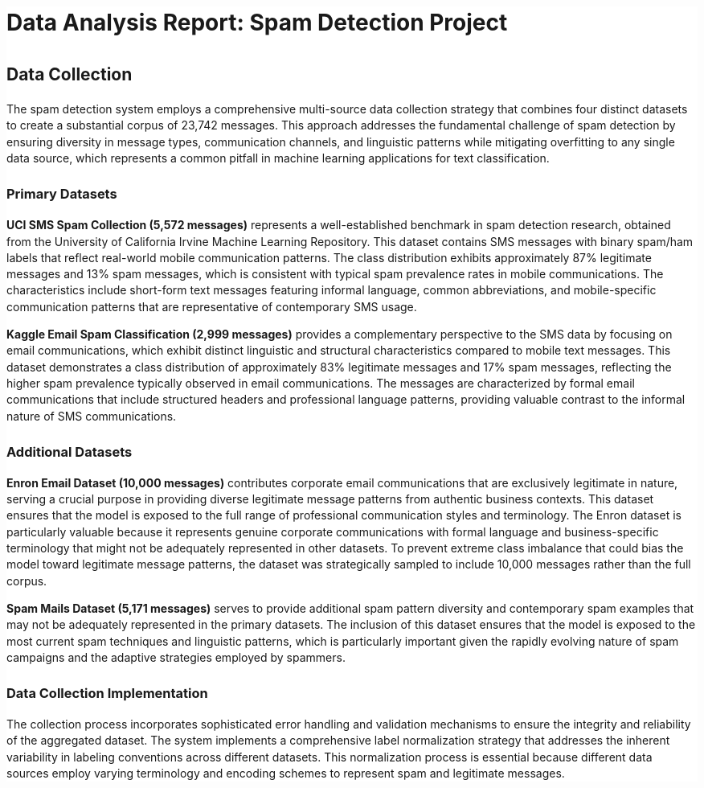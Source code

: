 # Data Analysis Report: Spam Detection Project

## Data Collection

The spam detection system employs a comprehensive multi-source data collection strategy that combines four distinct datasets to create a substantial corpus of 23,742 messages. This approach addresses the fundamental challenge of spam detection by ensuring diversity in message types, communication channels, and linguistic patterns while mitigating overfitting to any single data source, which represents a common pitfall in machine learning applications for text classification.

### Primary Datasets

**UCI SMS Spam Collection (5,572 messages)** represents a well-established benchmark in spam detection research, obtained from the University of California Irvine Machine Learning Repository. This dataset contains SMS messages with binary spam/ham labels that reflect real-world mobile communication patterns. The class distribution exhibits approximately 87% legitimate messages and 13% spam messages, which is consistent with typical spam prevalence rates in mobile communications. The characteristics include short-form text messages featuring informal language, common abbreviations, and mobile-specific communication patterns that are representative of contemporary SMS usage.

**Kaggle Email Spam Classification (2,999 messages)** provides a complementary perspective to the SMS data by focusing on email communications, which exhibit distinct linguistic and structural characteristics compared to mobile text messages. This dataset demonstrates a class distribution of approximately 83% legitimate messages and 17% spam messages, reflecting the higher spam prevalence typically observed in email communications. The messages are characterized by formal email communications that include structured headers and professional language patterns, providing valuable contrast to the informal nature of SMS communications.

### Additional Datasets

**Enron Email Dataset (10,000 messages)** contributes corporate email communications that are exclusively legitimate in nature, serving a crucial purpose in providing diverse legitimate message patterns from authentic business contexts. This dataset ensures that the model is exposed to the full range of professional communication styles and terminology. The Enron dataset is particularly valuable because it represents genuine corporate communications with formal language and business-specific terminology that might not be adequately represented in other datasets. To prevent extreme class imbalance that could bias the model toward legitimate message patterns, the dataset was strategically sampled to include 10,000 messages rather than the full corpus.

**Spam Mails Dataset (5,171 messages)** serves to provide additional spam pattern diversity and contemporary spam examples that may not be adequately represented in the primary datasets. The inclusion of this dataset ensures that the model is exposed to the most current spam techniques and linguistic patterns, which is particularly important given the rapidly evolving nature of spam campaigns and the adaptive strategies employed by spammers.

### Data Collection Implementation

The collection process incorporates sophisticated error handling and validation mechanisms to ensure the integrity and reliability of the aggregated dataset. The system implements a comprehensive label normalization strategy that addresses the inherent variability in labeling conventions across different datasets. This normalization process is essential because different data sources employ varying terminology and encoding schemes to represent spam and legitimate messages.
